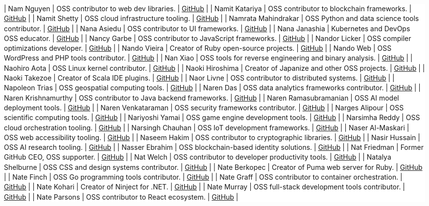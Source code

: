 | Nam Nguyen              | OSS contributor to web dev libraries.                                  | [GitHub](https://github.com/namnguyen) |
| Namit Katariya          | OSS contributor to blockchain frameworks.                              | [GitHub](https://github.com/namitkatariya) |
| Namit Shetty            | OSS cloud infrastructure tooling.                                      | [GitHub](https://github.com/namitshetty) |
| Namrata Mahindrakar     | OSS Python and data science tools contributor.                          | [GitHub](https://github.com/namratamahindrakar) |
| Nana Asiedu             | OSS contributor to UI frameworks.                                      | [GitHub](https://github.com/nanaasiedu) |
| Nana Janashia           | Kubernetes and DevOps OSS educator.                                    | [GitHub](https://github.com/nanajashia) |
| Nancy Garbe             | OSS contributor to JavaScript frameworks.                              | [GitHub](https://github.com/nancygarbe) |
| Nandor Licker           | OSS compiler optimizations developer.                                  | [GitHub](https://github.com/nandor-licker) |
| Nando Vieira            | Creator of Ruby open-source projects.                                  | [GitHub](https://github.com/fnando) |
| Nando Web               | OSS WordPress and PHP tools contributor.                               | [GitHub](https://github.com/nandoweb) |
| Nan Xiao                | OSS tools for reverse engineering and binary analysis.                 | [GitHub](https://github.com/nanxiao) |
| Naohiro Aota            | OSS Linux kernel contributor.                                          | [GitHub](https://github.com/naota) |
| Naoki Hiroshima         | Creator of Japanize and other OSS projects.                            | [GitHub](https://github.com/naokihiroshima) |
| Naoki Takezoe           | Creator of Scala IDE plugins.                                          | [GitHub](https://github.com/takezoe) |
| Naor Livne              | OSS contributor to distributed systems.                                | [GitHub](https://github.com/naorlivne) |
| Napoleon Trias          | OSS geospatial computing tools.                                        | [GitHub](https://github.com/napoleontrias) |
| Naren Das               | OSS data analytics frameworks contributor.                             | [GitHub](https://github.com/narendas) |
| Naren Krishnamurthy     | OSS contributor to Java backend frameworks.                            | [GitHub](https://github.com/narenkrish) |
| Naren Ramasubramanian    | OSS AI model deployment tools.                                         | [GitHub](https://github.com/narenramasubramanian) |
| Naren Venkataraman       | OSS security frameworks contributor.                                  | [GitHub](https://github.com/narenvenkat) |
| Narges Alipour           | OSS scientific computing tools.                                       | [GitHub](https://github.com/nargesalipour) |
| Nariyoshi Yamai          | OSS game engine development tools.                                    | [GitHub](https://github.com/nariyoshi) |
| Narsimha Reddy           | OSS cloud orchestration tooling.                                      | [GitHub](https://github.com/narsimha-reddy) |
| Narsingh Chauhan         | OSS IoT development frameworks.                                       | [GitHub](https://github.com/narsinghchauhan) |
| Naser Al-Maskari         | OSS web accessibility tooling.                                        | [GitHub](https://github.com/naseralmaskari) |
| Naseem Hakim             | OSS contributor to cryptographic libraries.                           | [GitHub](https://github.com/naseemhakim) |
| Nasir Hussain            | OSS AI research tooling.                                              | [GitHub](https://github.com/nasirhussain) |
| Nasser Ebrahim           | OSS blockchain-based identity solutions.                              | [GitHub](https://github.com/nasserebrahim) |
| Nat Friedman             | Former GitHub CEO, OSS supporter.                                     | [GitHub](https://github.com/nat) |
| Nat Welch               | OSS contributor to developer productivity tools.                       | [GitHub](https://github.com/icco) |
| Natalya Shelburne        | OSS CSS and design systems contributor.                               | [GitHub](https://github.com/natalyathree) |
| Nate Berkopec            | Creator of Puma web server for Ruby.                                  | [GitHub](https://github.com/nateberkopec) |
| Nate Finch               | OSS Go programming tools contributor.                                 | [GitHub](https://github.com/natefinch) |
| Nate Graff               | OSS contributor to container orchestration.                           | [GitHub](https://github.com/nategraff) |
| Nate Kohari              | Creator of Ninject for .NET.                                          | [GitHub](https://github.com/nkohari) |
| Nate Murray              | OSS full-stack development tools contributor.                         | [GitHub](https://github.com/natemurray) |
| Nate Parsons             | OSS contributor to React ecosystem.                                   | [GitHub](https://github.com/nateparsons) |